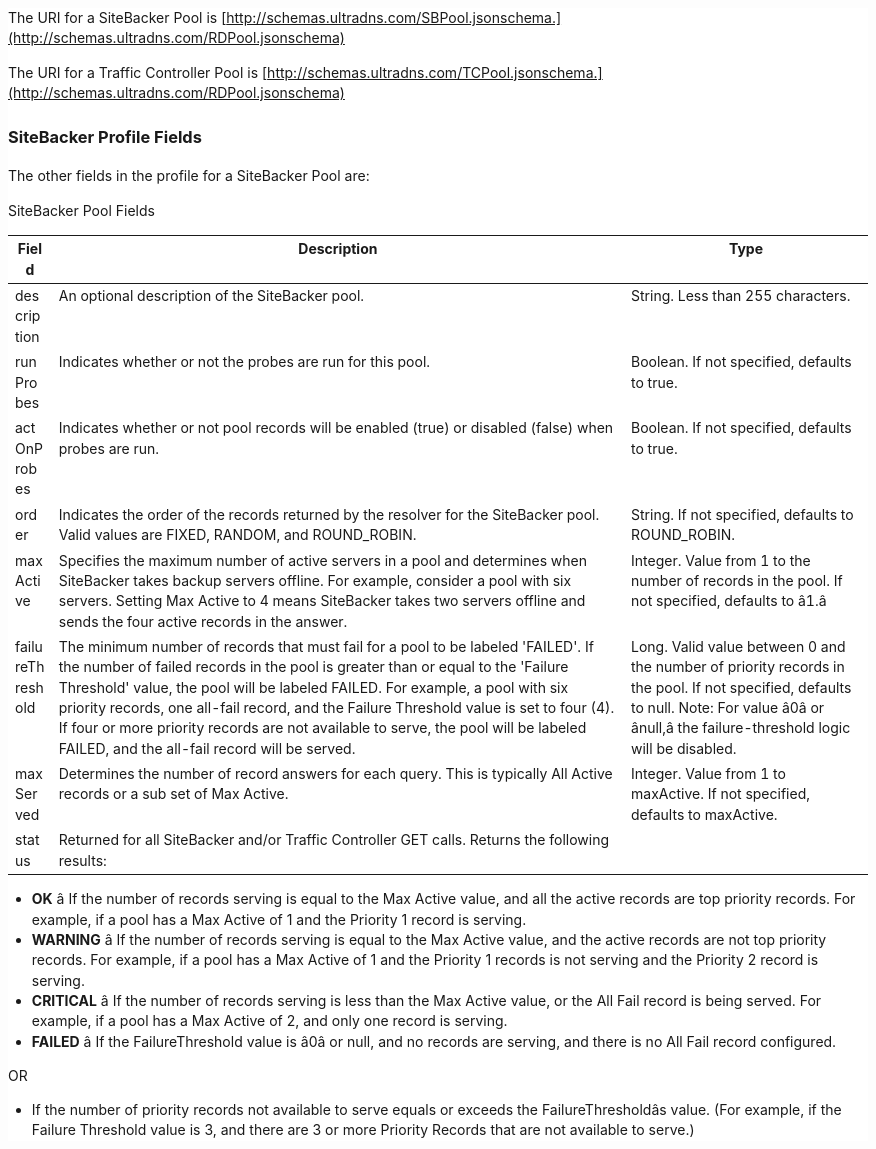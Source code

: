 The URI for a SiteBacker Pool is
[http://schemas.ultradns.com/SBPool.jsonschema.](http://schemas.ultradns.com/RDPool.jsonschema)

The URI for a Traffic Controller Pool is
[http://schemas.ultradns.com/TCPool.jsonschema.](http://schemas.ultradns.com/RDPool.jsonschema)

### SiteBacker Profile Fields

The other fields in the profile for a SiteBacker Pool are:

SiteBacker Pool Fields

Field |  Description |  Type  
---|---|---  
description |  An optional description of the SiteBacker pool. |  String. Less than 255 characters.  
runProbes |  Indicates whether or not the probes are run for this pool. |  Boolean. If not specified, defaults to true.  
actOnProbes |  Indicates whether or not pool records will be enabled (true) or disabled (false) when probes are run. |  Boolean. If not specified, defaults to true.  
order |  Indicates the order of the records returned by the resolver for the SiteBacker pool. Valid values are FIXED, RANDOM, and ROUND_ROBIN. |  String.  If not specified, defaults to ROUND_ROBIN.  
maxActive |  Specifies the maximum number of active servers in a pool and determines when SiteBacker takes backup servers offline. For example, consider a pool with six servers. Setting Max Active to 4 means SiteBacker takes two servers offline and sends the four active records in the answer. |  Integer.  Value from 1 to the number of records in the pool. If not specified, defaults to â1.â  
failureThreshold |  The minimum number of records that must fail for a pool to be labeled 'FAILED'. If the number of failed records in the pool is greater than or equal to the 'Failure Threshold' value, the pool will be labeled FAILED. For example, a pool with six priority records, one all-fail record, and the Failure Threshold value is set to four (4). If four or more priority records are not available to serve, the pool will be labeled FAILED, and the all-fail record will be served. |  Long.  Valid value between 0 and the number of priority records in the pool.  If not specified, defaults to null. Note: For value â0â or ânull,â the failure-threshold logic will be disabled.  
maxServed |  Determines the number of record answers for each query. This is typically All Active records or a sub set of Max Active. |  Integer. Value from 1 to maxActive. If not specified, defaults to maxActive.  
status |  Returned for all SiteBacker and/or Traffic Controller GET calls. Returns the following results:

  * **OK** â If the number of records serving is equal to the Max Active value, and all the active records are top priority records. For example, if a pool has a Max Active of 1 and the Priority 1 record is serving.
  * **WARNING** â If the number of records serving is equal to the Max Active value, and the active records are not top priority records. For example, if a pool has a Max Active of 1 and the Priority 1 records is not serving and the Priority 2 record is serving.
  * **CRITICAL** â If the number of records serving is less than the Max Active value, or the All Fail record is being served. For example, if a pool has a Max Active of 2, and only one record is serving.
  * **FAILED** â If the FailureThreshold value is â0â or null, and no records are serving, and there is no All Fail record configured.

OR

  * If the number of priority records not available to serve equals or exceeds the FailureThresholdâs value. (For example, if the Failure Threshold value is 3, and there are 3 or more Priority Records that are not available to serve.)
